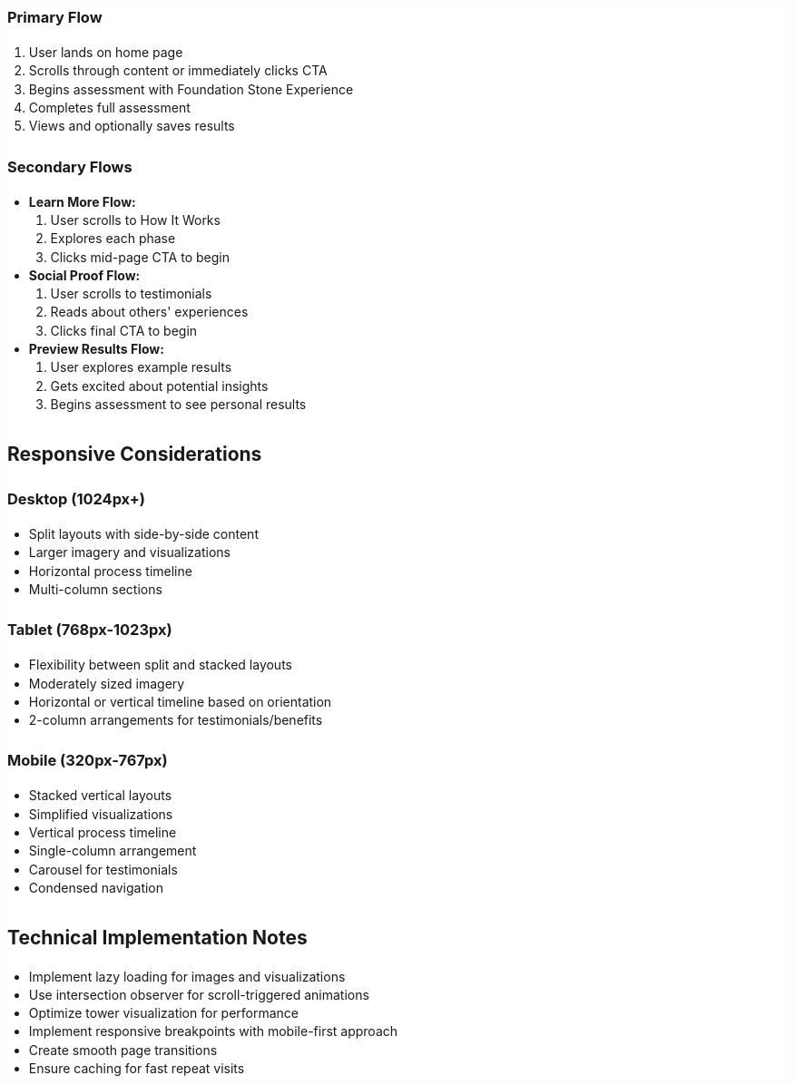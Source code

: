 ### Primary Flow
1. User lands on home page
2. Scrolls through content or immediately clicks CTA
3. Begins assessment with Foundation Stone Experience
4. Completes full assessment
5. Views and optionally saves results

### Secondary Flows
- **Learn More Flow:**
  1. User scrolls to How It Works
  2. Explores each phase
  3. Clicks mid-page CTA to begin
- **Social Proof Flow:**
  1. User scrolls to testimonials
  2. Reads about others' experiences
  3. Clicks final CTA to begin
- **Preview Results Flow:**
  1. User explores example results
  2. Gets excited about potential insights
  3. Begins assessment to see personal results

## Responsive Considerations

### Desktop (1024px+)
- Split layouts with side-by-side content
- Larger imagery and visualizations
- Horizontal process timeline
- Multi-column sections

### Tablet (768px-1023px)
- Flexibility between split and stacked layouts
- Moderately sized imagery
- Horizontal or vertical timeline based on orientation
- 2-column arrangements for testimonials/benefits

### Mobile (320px-767px)
- Stacked vertical layouts
- Simplified visualizations
- Vertical process timeline
- Single-column arrangement
- Carousel for testimonials
- Condensed navigation

## Technical Implementation Notes

- Implement lazy loading for images and visualizations
- Use intersection observer for scroll-triggered animations
- Optimize tower visualization for performance
- Implement responsive breakpoints with mobile-first approach
- Create smooth page transitions
- Ensure caching for fast repeat visits
